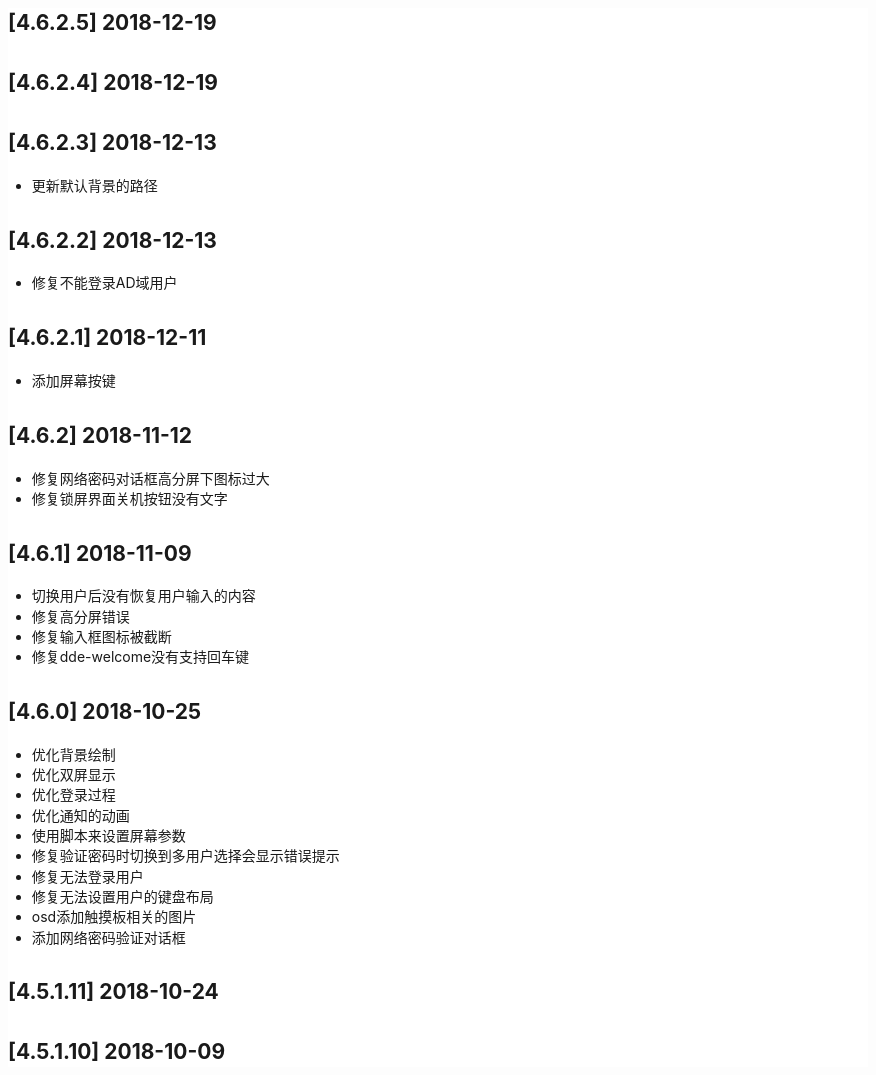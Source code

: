 ## [4.6.2.5] 2018-12-19


## [4.6.2.4] 2018-12-19


## [4.6.2.3] 2018-12-13

*  更新默认背景的路径

## [4.6.2.2] 2018-12-13

*  修复不能登录AD域用户

## [4.6.2.1] 2018-12-11

*  添加屏幕按键

## [4.6.2] 2018-11-12

*  修复网络密码对话框高分屏下图标过大
*  修复锁屏界面关机按钮没有文字

## [4.6.1] 2018-11-09

*  切换用户后没有恢复用户输入的内容
*  修复高分屏错误
*  修复输入框图标被截断
*  修复dde-welcome没有支持回车键

## [4.6.0] 2018-10-25

*  优化背景绘制
*  优化双屏显示
*  优化登录过程
*  优化通知的动画
*  使用脚本来设置屏幕参数
*  修复验证密码时切换到多用户选择会显示错误提示
*  修复无法登录用户
*  修复无法设置用户的键盘布局
*  osd添加触摸板相关的图片
*  添加网络密码验证对话框

## [4.5.1.11] 2018-10-24


## [4.5.1.10] 2018-10-09

